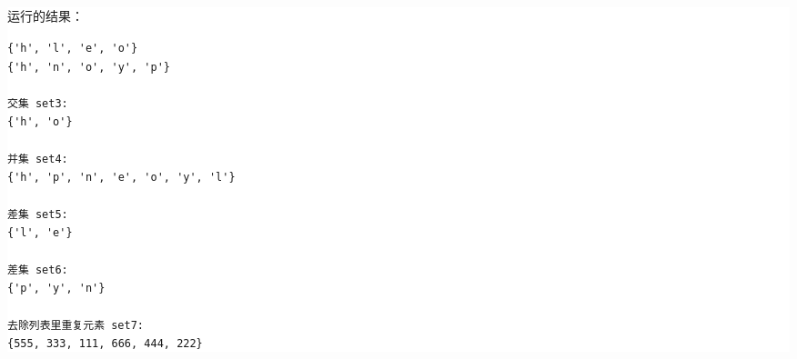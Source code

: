 运行的结果：

```
{'h', 'l', 'e', 'o'}
{'h', 'n', 'o', 'y', 'p'}

交集 set3:
{'h', 'o'}

并集 set4:
{'h', 'p', 'n', 'e', 'o', 'y', 'l'}

差集 set5:
{'l', 'e'}

差集 set6:
{'p', 'y', 'n'}

去除列表里重复元素 set7:
{555, 333, 111, 666, 444, 222}
```